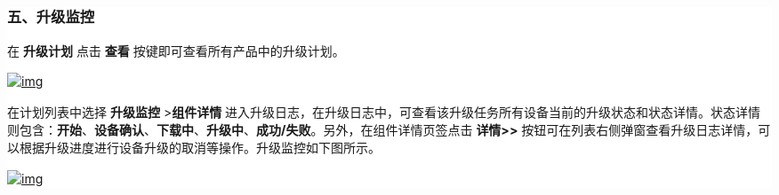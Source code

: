 ### **五、升级监控**

在 __升级计划__  点击 __查看__ 按键即可查看所有产品中的升级计划。

<a data-fancybox title="img" href="/deviceDevelop/cellular/AT/resource/03-2-7.png">![img](/deviceDevelop/cellular/AT/resource/03-2-7.png)</a>

在计划列表中选择 __升级监控__ >__组件详情__ 进入升级日志，在升级日志中，可查看该升级任务所有设备当前的升级状态和状态详情。状态详情则包含：__开始__、__设备确认__、__下载中__、__升级中__、__成功/失败__。另外，在组件详情页签点击 __详情>>__ 按钮可在列表右侧弹窗查看升级日志详情，可以根据升级进度进行设备升级的取消等操作。升级监控如下图所示。

<a data-fancybox title="img" href="/deviceDevelop/cellular/AT/resource/03-2-8.png">![img](/deviceDevelop/cellular/AT/resource/03-2-8.png)</a>



 